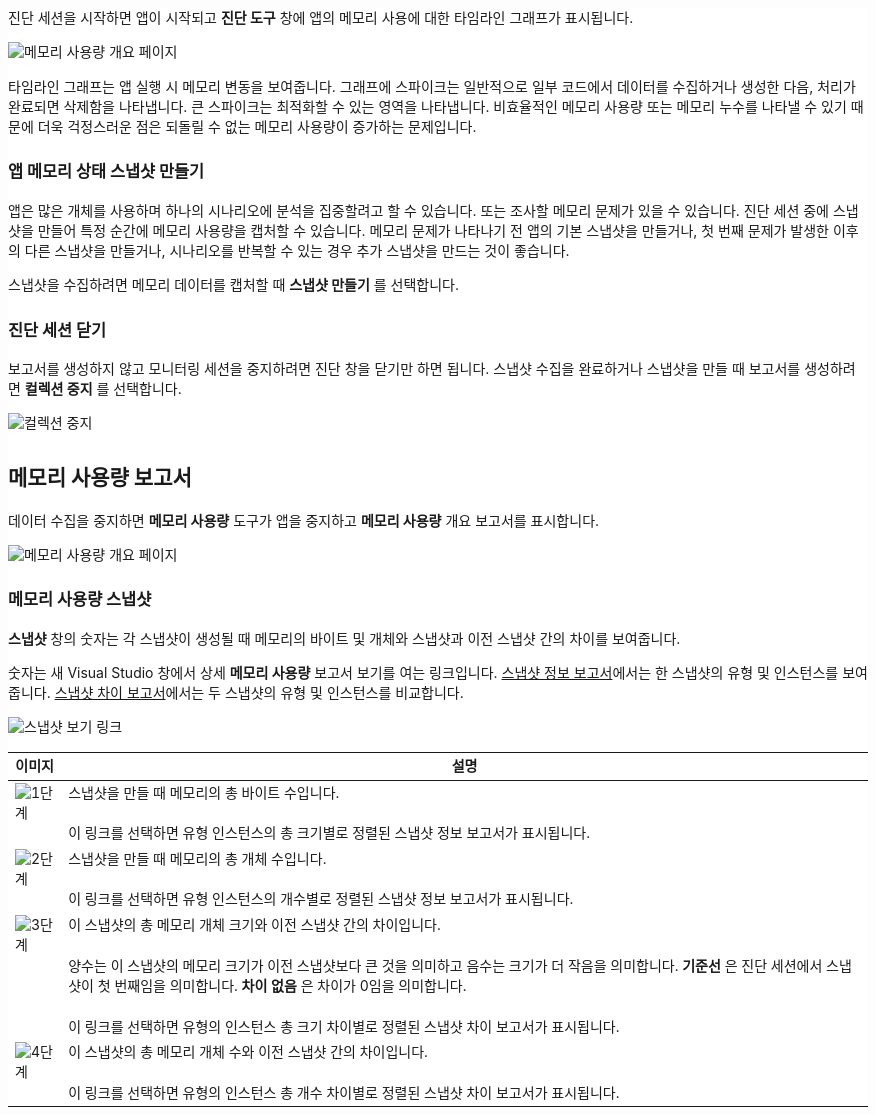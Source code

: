 진단 세션을 시작하면 앱이 시작되고 **진단 도구** 창에 앱의 메모리 사용에 대한 타임라인 그래프가 표시됩니다.

![메모리 사용량 개요 페이지](../profiling/media/memuse__reportoverview.png "MEMUSE__ReportOverview")

타임라인 그래프는 앱 실행 시 메모리 변동을 보여줍니다. 그래프에 스파이크는 일반적으로 일부 코드에서 데이터를 수집하거나 생성한 다음, 처리가 완료되면 삭제함을 나타냅니다. 큰 스파이크는 최적화할 수 있는 영역을 나타냅니다. 비효율적인 메모리 사용량 또는 메모리 누수를 나타낼 수 있기 때문에 더욱 걱정스러운 점은 되돌릴 수 없는 메모리 사용량이 증가하는 문제입니다.

### <a name="take-snapshots-of-app-memory-states"></a>앱 메모리 상태 스냅샷 만들기

앱은 많은 개체를 사용하며 하나의 시나리오에 분석을 집중할려고 할 수 있습니다. 또는 조사할 메모리 문제가 있을 수 있습니다. 진단 세션 중에 스냅샷을 만들어 특정 순간에 메모리 사용량을 캡처할 수 있습니다. 메모리 문제가 나타나기 전 앱의 기본 스냅샷을 만들거나, 첫 번째 문제가 발생한 이후의 다른 스냅샷을 만들거나, 시나리오를 반복할 수 있는 경우 추가 스냅샷을 만드는 것이 좋습니다.

스냅샷을 수집하려면 메모리 데이터를 캡처할 때 **스냅샷 만들기** 를 선택합니다.

### <a name="close-the-diagnostic-session"></a><a name="BKMK_Close_a_monitoring_session"></a> 진단 세션 닫기

보고서를 생성하지 않고 모니터링 세션을 중지하려면 진단 창을 닫기만 하면 됩니다. 스냅샷 수집을 완료하거나 스냅샷을 만들 때 보고서를 생성하려면 **컬렉션 중지** 를 선택합니다.

![컬렉션 중지](../profiling/media/memuse__stopcollection.png "컬렉션 중지")

## <a name="memory-usage-reports"></a>메모리 사용량 보고서

데이터 수집을 중지하면 **메모리 사용량** 도구가 앱을 중지하고 **메모리 사용량** 개요 보고서를 표시합니다.

![메모리 사용량 개요 페이지](../profiling/media/memuse__reportoverview1.png "메모리 사용량 개요 페이지")

### <a name="memory-usage-snapshots"></a><a name="BKMK_Memory_Usage_snapshot_views"></a> 메모리 사용량 스냅샷

**스냅샷** 창의 숫자는 각 스냅샷이 생성될 때 메모리의 바이트 및 개체와 스냅샷과 이전 스냅샷 간의 차이를 보여줍니다.

숫자는 새 Visual Studio 창에서 상세 **메모리 사용량** 보고서 보기를 여는 링크입니다. [스냅샷 정보 보고서](#snapshot-details-reports)에서는 한 스냅샷의 유형 및 인스턴스를 보여줍니다. [스냅샷 차이 보고서](#snapshot-difference-diff-reports)에서는 두 스냅샷의 유형 및 인스턴스를 비교합니다.

  ![스냅샷 보기 링크](../profiling/media/memuse__snapshotview_numbered.png "스냅샷 보기 링크")

|이미지|설명|
|-|-|
|![1단계](../profiling/media/procguid_1.png "ProcGuid_1")|스냅샷을 만들 때 메모리의 총 바이트 수입니다.<br /><br /> 이 링크를 선택하면 유형 인스턴스의 총 크기별로 정렬된 스냅샷 정보 보고서가 표시됩니다.|
|![2단계](../profiling/media/procguid_2.png "ProcGuid_2")|스냅샷을 만들 때 메모리의 총 개체 수입니다.<br /><br /> 이 링크를 선택하면 유형 인스턴스의 개수별로 정렬된 스냅샷 정보 보고서가 표시됩니다.|
|![3단계](../profiling/media/procguid_3.png "ProcGuid_3")|이 스냅샷의 총 메모리 개체 크기와 이전 스냅샷 간의 차이입니다. <br /><br /> 양수는 이 스냅샷의 메모리 크기가 이전 스냅샷보다 큰 것을 의미하고 음수는 크기가 더 작음을 의미합니다. **기준선** 은 진단 세션에서 스냅샷이 첫 번째임을 의미합니다. **차이 없음** 은 차이가 0임을 의미합니다.<br /><br /> 이 링크를 선택하면 유형의 인스턴스 총 크기 차이별로 정렬된 스냅샷 차이 보고서가 표시됩니다.|
|![4단계](../profiling/media/procguid_4.png "ProcGuid_4")|이 스냅샷의 총 메모리 개체 수와 이전 스냅샷 간의 차이입니다.<br /><br /> 이 링크를 선택하면 유형의 인스턴스 총 개수 차이별로 정렬된 스냅샷 차이 보고서가 표시됩니다.|
